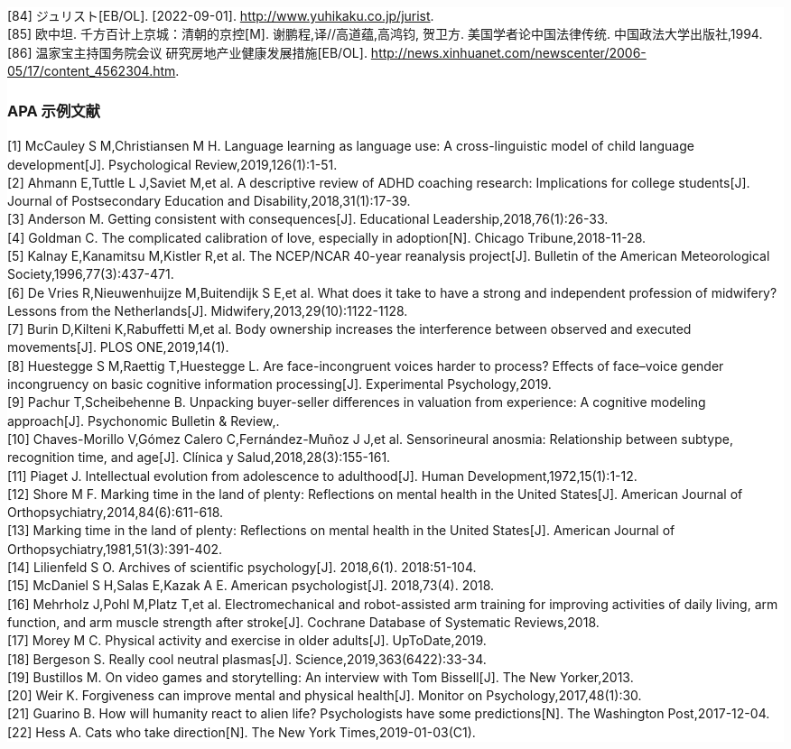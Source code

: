   <div class="csl-entry">[84] ジュリスト[EB/OL]. [2022-09-01]. <a href="http://www.yuhikaku.co.jp/jurist">http://www.yuhikaku.co.jp/jurist</a>.</div>
  <div class="csl-entry">[85] 欧中坦. 千方百计上京城：清朝的京控[M]. 谢鹏程,译//高道蕴,高鸿钧, 贺卫方. 美国学者论中国法律传统. 中国政法大学出版社,1994.</div>
  <div class="csl-entry">[86] 温家宝主持国务院会议 研究房地产业健康发展措施[EB/OL]. <a href="http://news.xinhuanet.com/newscenter/2006-05/17/content_4562304.htm">http://news.xinhuanet.com/newscenter/2006-05/17/content_4562304.htm</a>.</div>
</div>



### APA 示例文献



<div class="csl-bib-body maxoffset-0 second-field-align-false hangingindent-false">
  <div class="csl-entry">[1] McCauley S M,Christiansen M H. Language learning as language use: A cross-linguistic model of child language development[J]. Psychological Review,2019,126(1):1-51.</div>
  <div class="csl-entry">[2] Ahmann E,Tuttle L J,Saviet M,et al. A descriptive review of ADHD coaching research: Implications for college students[J]. Journal of Postsecondary Education and Disability,2018,31(1):17-39.</div>
  <div class="csl-entry">[3] Anderson M. Getting consistent with consequences[J]. Educational Leadership,2018,76(1):26-33.</div>
  <div class="csl-entry">[4] Goldman C. The complicated calibration of love, especially in adoption[N]. Chicago Tribune,2018-11-28.</div>
  <div class="csl-entry">[5] Kalnay E,Kanamitsu M,Kistler R,et al. The NCEP/NCAR 40-year reanalysis project[J]. Bulletin of the American Meteorological Society,1996,77(3):437-471.</div>
  <div class="csl-entry">[6] De Vries R,Nieuwenhuijze M,Buitendijk S E,et al. What does it take to have a strong and independent profession of midwifery? Lessons from the Netherlands[J]. Midwifery,2013,29(10):1122-1128.</div>
  <div class="csl-entry">[7] Burin D,Kilteni K,Rabuffetti M,et al. Body ownership increases the interference between observed and executed movements[J]. PLOS ONE,2019,14(1).</div>
  <div class="csl-entry">[8] Huestegge S M,Raettig T,Huestegge L. Are face-incongruent voices harder to process? Effects of face–voice gender incongruency on basic cognitive information processing[J]. Experimental Psychology,2019.</div>
  <div class="csl-entry">[9] Pachur T,Scheibehenne B. Unpacking buyer-seller differences in valuation from experience: A cognitive modeling approach[J]. Psychonomic Bulletin &#38; Review,.</div>
  <div class="csl-entry">[10] Chaves-Morillo V,Gómez Calero C,Fernández-Muñoz J J,et al. Sensorineural anosmia: Relationship between subtype, recognition time, and age[J]. Clínica y Salud,2018,28(3):155-161.</div>
  <div class="csl-entry">[11] Piaget J. Intellectual evolution from adolescence to adulthood[J]. Human Development,1972,15(1):1-12.</div>
  <div class="csl-entry">[12] Shore M F. Marking time in the land of plenty: Reflections on mental health in the United States[J]. American Journal of Orthopsychiatry,2014,84(6):611-618.</div>
  <div class="csl-entry">[13] Marking time in the land of plenty: Reflections on mental health in the United States[J]. American Journal of Orthopsychiatry,1981,51(3):391-402.</div>
  <div class="csl-entry">[14] Lilienfeld S O. Archives of scientific psychology[J]. 2018,6(1). 2018:51-104.</div>
  <div class="csl-entry">[15] McDaniel S H,Salas E,Kazak A E. American psychologist[J]. 2018,73(4). 2018.</div>
  <div class="csl-entry">[16] Mehrholz J,Pohl M,Platz T,et al. Electromechanical and robot-assisted arm training for improving activities of daily living, arm function, and arm muscle strength after stroke[J]. Cochrane Database of Systematic Reviews,2018.</div>
  <div class="csl-entry">[17] Morey M C. Physical activity and exercise in older adults[J]. UpToDate,2019.</div>
  <div class="csl-entry">[18] Bergeson S. Really cool neutral plasmas[J]. Science,2019,363(6422):33-34.</div>
  <div class="csl-entry">[19] Bustillos M. On video games and storytelling: An interview with Tom Bissell[J]. The New Yorker,2013.</div>
  <div class="csl-entry">[20] Weir K. Forgiveness can improve mental and physical health[J]. Monitor on Psychology,2017,48(1):30.</div>
  <div class="csl-entry">[21] Guarino B. How will humanity react to alien life? Psychologists have some predictions[N]. The Washington Post,2017-12-04.</div>
  <div class="csl-entry">[22] Hess A. Cats who take direction[N]. The New York Times,2019-01-03(C1).</div>